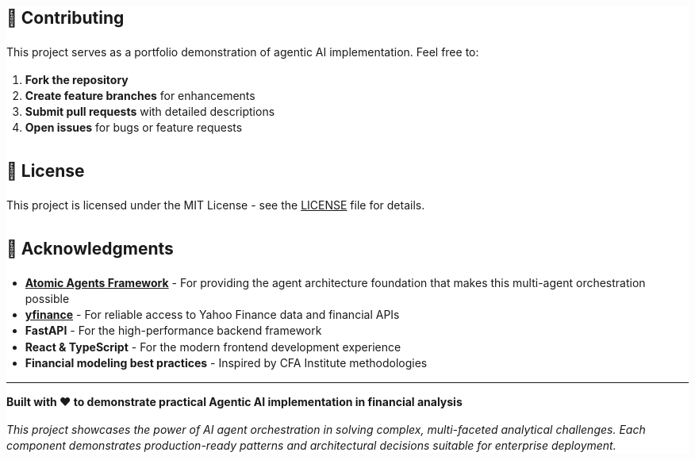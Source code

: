 ## 🤝 Contributing

This project serves as a portfolio demonstration of agentic AI implementation. Feel free to:

1. **Fork the repository**
2. **Create feature branches** for enhancements
3. **Submit pull requests** with detailed descriptions
4. **Open issues** for bugs or feature requests

## 📄 License

This project is licensed under the MIT License - see the [LICENSE](LICENSE) file for details.

## 🙏 Acknowledgments

- **[Atomic Agents Framework](https://github.com/BrainBlend-AI/atomic-agents)** - For providing the agent architecture foundation that makes this multi-agent orchestration possible
- **[yfinance](https://github.com/ranaroussi/yfinance)** - For reliable access to Yahoo Finance data and financial APIs
- **FastAPI** - For the high-performance backend framework
- **React & TypeScript** - For the modern frontend development experience
- **Financial modeling best practices** - Inspired by CFA Institute methodologies

---

**Built with ❤️ to demonstrate practical Agentic AI implementation in financial analysis**

*This project showcases the power of AI agent orchestration in solving complex, multi-faceted analytical challenges. Each component demonstrates production-ready patterns and architectural decisions suitable for enterprise deployment.*
